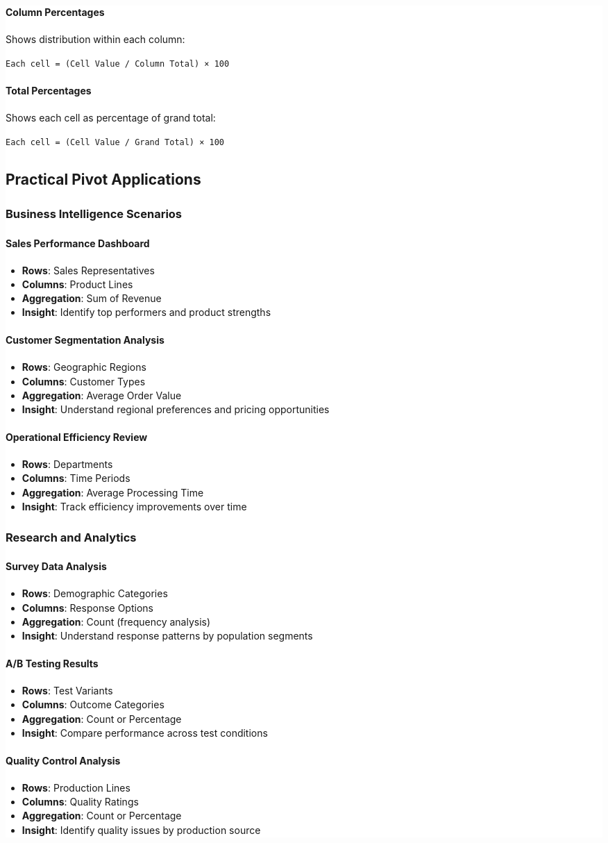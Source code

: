 #### Column Percentages  
Shows distribution within each column:
```
Each cell = (Cell Value / Column Total) × 100
```

#### Total Percentages
Shows each cell as percentage of grand total:
```
Each cell = (Cell Value / Grand Total) × 100
```

## Practical Pivot Applications

### Business Intelligence Scenarios

#### Sales Performance Dashboard
- **Rows**: Sales Representatives
- **Columns**: Product Lines
- **Aggregation**: Sum of Revenue
- **Insight**: Identify top performers and product strengths

#### Customer Segmentation Analysis
- **Rows**: Geographic Regions
- **Columns**: Customer Types
- **Aggregation**: Average Order Value
- **Insight**: Understand regional preferences and pricing opportunities

#### Operational Efficiency Review
- **Rows**: Departments
- **Columns**: Time Periods
- **Aggregation**: Average Processing Time
- **Insight**: Track efficiency improvements over time

### Research and Analytics

#### Survey Data Analysis
- **Rows**: Demographic Categories
- **Columns**: Response Options
- **Aggregation**: Count (frequency analysis)
- **Insight**: Understand response patterns by population segments

#### A/B Testing Results
- **Rows**: Test Variants
- **Columns**: Outcome Categories
- **Aggregation**: Count or Percentage
- **Insight**: Compare performance across test conditions

#### Quality Control Analysis
- **Rows**: Production Lines
- **Columns**: Quality Ratings
- **Aggregation**: Count or Percentage
- **Insight**: Identify quality issues by production source
